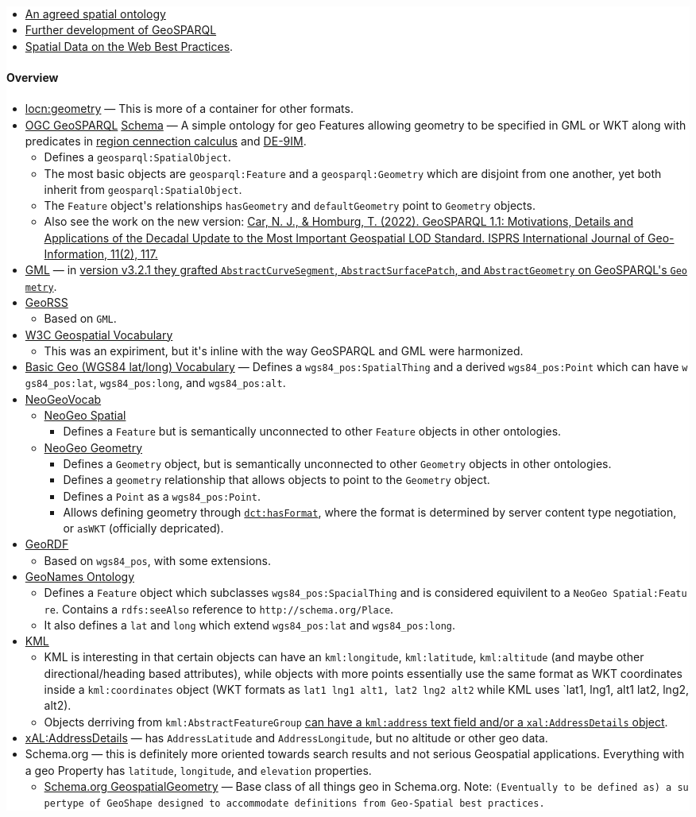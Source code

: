 * [An agreed spatial ontology](https://www.w3.org/2015/spatial/wiki/An_agreed_spatial_ontology)
* [Further development of GeoSPARQL](https://www.w3.org/2015/spatial/wiki/Further_development_of_GeoSPARQL)
* [Spatial Data on the Web Best Practices](https://www.w3.org/TR/sdw-bp/).

#### Overview

* [locn:geometry](https://www.w3.org/ns/locn#locn:geometry) &mdash; This is more of a container for other formats.
* [OGC GeoSPARQL](https://en.wikipedia.org/wiki/OGC_GeoSPARQL) [Schema](https://github.com/opengeospatial/ogc-geosparql) &mdash; A simple ontology for geo Features allowing geometry to be specified in GML or WKT along with predicates in [region cennection calculus](https://en.wikipedia.org/wiki/Region_connection_calculus) and [DE-9IM](https://en.wikipedia.org/wiki/DE-9IM).
  * Defines a `geosparql:SpatialObject`.
  * The most basic objects are `geosparql:Feature` and a `geosparql:Geometry` which are disjoint from one another, yet both inherit from `geosparql:SpatialObject`.
  * The `Feature` object's relationships `hasGeometry` and `defaultGeometry` point to `Geometry` objects.
  * Also see the work on the new version: [Car, N. J., & Homburg, T. (2022). GeoSPARQL 1.1: Motivations, Details and Applications of the Decadal Update to the Most Important Geospatial LOD Standard. ISPRS International Journal of Geo-Information, 11(2), 117.](https://doi.org/10.3390/ijgi11020117)
* [GML](http://schemas.opengis.net/gml/) &mdash; in [version v3.2.1 they grafted `AbstractCurveSegment`, `AbstractSurfacePatch`, and `AbstractGeometry` on GeoSPARQL's `Geometry`](https://schemas.opengis.net/gml/3.2.1/gml_32_geometries.rdf).
* [GeoRSS](https://web.archive.org/web/20220630194242/https://georss.org/)
  * Based on `GML`.
* [W3C Geospatial Vocabulary](https://www.w3.org/2005/Incubator/geo/XGR-geo/)
  * This was an expiriment, but it's inline with the way GeoSPARQL and GML were harmonized.
* [Basic Geo (WGS84 lat/long) Vocabulary](https://www.w3.org/2003/01/geo/) &mdash; Defines a `wgs84_pos:SpatialThing` and a derived `wgs84_pos:Point` which can have `wgs84_pos:lat`, `wgs84_pos:long`, and `wgs84_pos:alt`.
* [NeoGeoVocab](http://geovocab.org/)
  * [NeoGeo Spatial](http://geovocab.org/spatial.ttl)
    * Defines a `Feature` but is semantically unconnected to other `Feature` objects in other ontologies.
  * [NeoGeo Geometry](http://geovocab.org/geometry.ttl)
    * Defines a `Geometry` object, but is semantically unconnected to other `Geometry` objects in other ontologies.
    * Defines a `geometry` relationship that allows objects to point to the `Geometry` object.
    * Defines a `Point` as a `wgs84_pos:Point`.
    * Allows defining geometry through [`dct:hasFormat`](http://gadm.geovocab.org/id/0/60/geometry.html), where the format is determined by server content type negotiation, or `asWKT` (officially depricated).
* [GeoRDF](https://web.archive.org/web/20140123034509/http://www.w3.org/wiki/GeoRDF)
  * Based on `wgs84_pos`, with some extensions.
* [GeoNames Ontology](http://www.geonames.org/ontology/documentation.html)
  * Defines a `Feature` object which subclasses `wgs84_pos:SpacialThing` and is considered equivilent to a `NeoGeo Spatial:Feature`. Contains a `rdfs:seeAlso` reference to `http://schema.org/Place`.
  * It also defines a `lat` and `long` which extend `wgs84_pos:lat` and `wgs84_pos:long`.
* [KML](http://schemas.opengis.net/kml/)
  * KML is interesting in that certain objects can have an `kml:longitude`, `kml:latitude`, `kml:altitude` (and maybe other directional/heading based attributes), while objects with more points essentially use the same format as WKT coordinates inside a `kml:coordinates` object (WKT formats as `lat1 lng1 alt1, lat2 lng2 alt2` while KML uses `lat1, lng1, alt1 lat2, lng2, alt2).
  * Objects derriving from `kml:AbstractFeatureGroup` [can have a `kml:address` text field and/or a `xal:AddressDetails` object](http://schemas.opengis.net/kml/2.2.0/ogckml22.xsd).
* [xAL:AddressDetails](https://www.web3d.org/specifications/kml2.2/documentation/xAL_AddressDetails1.html) &mdash; has `AddressLatitude` and `AddressLongitude`, but no altitude or other geo data.
* Schema.org &mdash; this is definitely more oriented towards search results and not serious Geospatial applications. Everything with a geo Property has `latitude`, `longitude`, and `elevation` properties.
  * [Schema.org GeospatialGeometry](https://schema.org/GeospatialGeometry) &mdash; Base class of all things geo in Schema.org. Note: `(Eventually to be defined as) a supertype of GeoShape designed to accommodate definitions from Geo-Spatial best practices.`